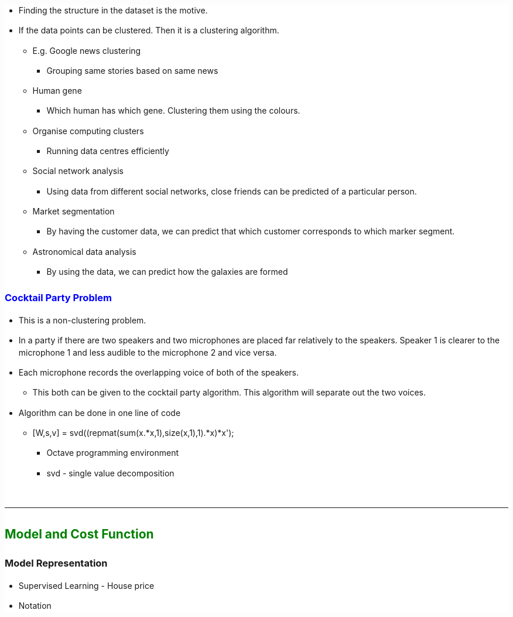 - Finding the structure in the dataset is the motive.

- If the data points can be clustered. Then it is a clustering algorithm.

  - E.g. Google news clustering

    - Grouping same stories based on same news

  - Human gene

    - Which human has which gene. Clustering them using the colours.

  - Organise computing clusters

    - Running data centres efficiently

  - Social network analysis

    - Using data from different social networks, close friends can be predicted of a particular person.

  - Market segmentation

    - By having the customer data, we can predict that which customer corresponds to which marker segment.

  - Astronomical data analysis

    - By using the data, we can predict how the galaxies are formed

### <span style='color:blue'>Cocktail Party Problem</span>

- This is a non-clustering problem.

- In a party if there are two speakers and two microphones are placed far relatively to the speakers. Speaker 1 is clearer to the microphone 1 and less audible to the microphone 2 and vice versa.

- Each microphone records the overlapping voice of both of the speakers.

  - This both can be given to the cocktail party algorithm. This algorithm will separate out the two voices.

- Algorithm can be done in one line of code

  - [W,s,v] = svd((repmat(sum(x.*x,1),size(x,1),1).*x)\*x');

    - Octave programming environment

    - svd - single value decomposition

<br/>

---

## <span style='color:green'>Model and Cost Function</span>

### Model Representation

- Supervised Learning - House price

- Notation


[//]: # "unsupported is not supported"
[//]: # "unsupported is not supported"
[//]: # "unsupported is not supported"
  [//]: # "unsupported is not supported"
  [//]: # "unsupported is not supported"
  [//]: # "unsupported is not supported"
  [//]: # "unsupported is not supported"
  [//]: # "unsupported is not supported"
  [//]: # "unsupported is not supported"
  [//]: # "unsupported is not supported"
  [//]: # "unsupported is not supported"
  [//]: # "unsupported is not supported"
  [//]: # "unsupported is not supported"
  [//]: # "unsupported is not supported"
  [//]: # "unsupported is not supported"
  [//]: # "unsupported is not supported"
  [//]: # "unsupported is not supported"
  [//]: # "unsupported is not supported"
  [//]: # "unsupported is not supported"
  [//]: # "unsupported is not supported"
  [//]: # "unsupported is not supported"
  [//]: # "unsupported is not supported"
  [//]: # "unsupported is not supported"
  [//]: # "unsupported is not supported"
  [//]: # "unsupported is not supported"
  [//]: # "unsupported is not supported"
  [//]: # "unsupported is not supported"
  [//]: # "unsupported is not supported"
  [//]: # "unsupported is not supported"
  [//]: # "unsupported is not supported"
  [//]: # "unsupported is not supported"
  [//]: # "unsupported is not supported"
  [//]: # "unsupported is not supported"
  [//]: # "unsupported is not supported"
  [//]: # "unsupported is not supported"
  [//]: # "unsupported is not supported"
  [//]: # "unsupported is not supported"
  [//]: # "unsupported is not supported"
  [//]: # "unsupported is not supported"
  [//]: # "unsupported is not supported"
  [//]: # "unsupported is not supported"
  [//]: # "unsupported is not supported"
[//]: # "unsupported is not supported"
[//]: # "unsupported is not supported"
[//]: # "unsupported is not supported"